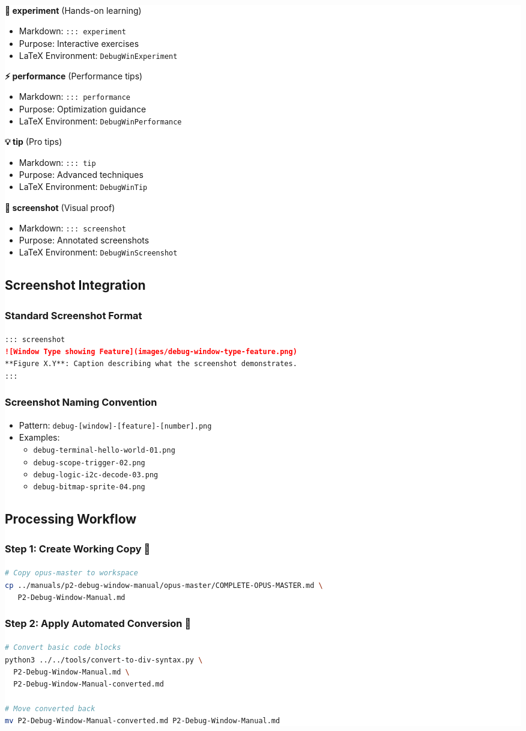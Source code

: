**🧪 experiment** (Hands-on learning)
- Markdown: `::: experiment`
- Purpose: Interactive exercises
- LaTeX Environment: `DebugWinExperiment`

**⚡ performance** (Performance tips)
- Markdown: `::: performance`
- Purpose: Optimization guidance
- LaTeX Environment: `DebugWinPerformance`

**💡 tip** (Pro tips)
- Markdown: `::: tip`
- Purpose: Advanced techniques
- LaTeX Environment: `DebugWinTip`

**📸 screenshot** (Visual proof)
- Markdown: `::: screenshot`
- Purpose: Annotated screenshots
- LaTeX Environment: `DebugWinScreenshot`

## Screenshot Integration

### Standard Screenshot Format
```markdown
::: screenshot
![Window Type showing Feature](images/debug-window-type-feature.png)
**Figure X.Y**: Caption describing what the screenshot demonstrates.
:::
```

### Screenshot Naming Convention
- Pattern: `debug-[window]-[feature]-[number].png`
- Examples:
  - `debug-terminal-hello-world-01.png`
  - `debug-scope-trigger-02.png`
  - `debug-logic-i2c-decode-03.png`
  - `debug-bitmap-sprite-04.png`

## Processing Workflow

### Step 1: Create Working Copy 📁
```bash
# Copy opus-master to workspace
cp ../manuals/p2-debug-window-manual/opus-master/COMPLETE-OPUS-MASTER.md \
   P2-Debug-Window-Manual.md
```

### Step 2: Apply Automated Conversion 🤖
```bash
# Convert basic code blocks
python3 ../../tools/convert-to-div-syntax.py \
  P2-Debug-Window-Manual.md \
  P2-Debug-Window-Manual-converted.md
  
# Move converted back
mv P2-Debug-Window-Manual-converted.md P2-Debug-Window-Manual.md
```
